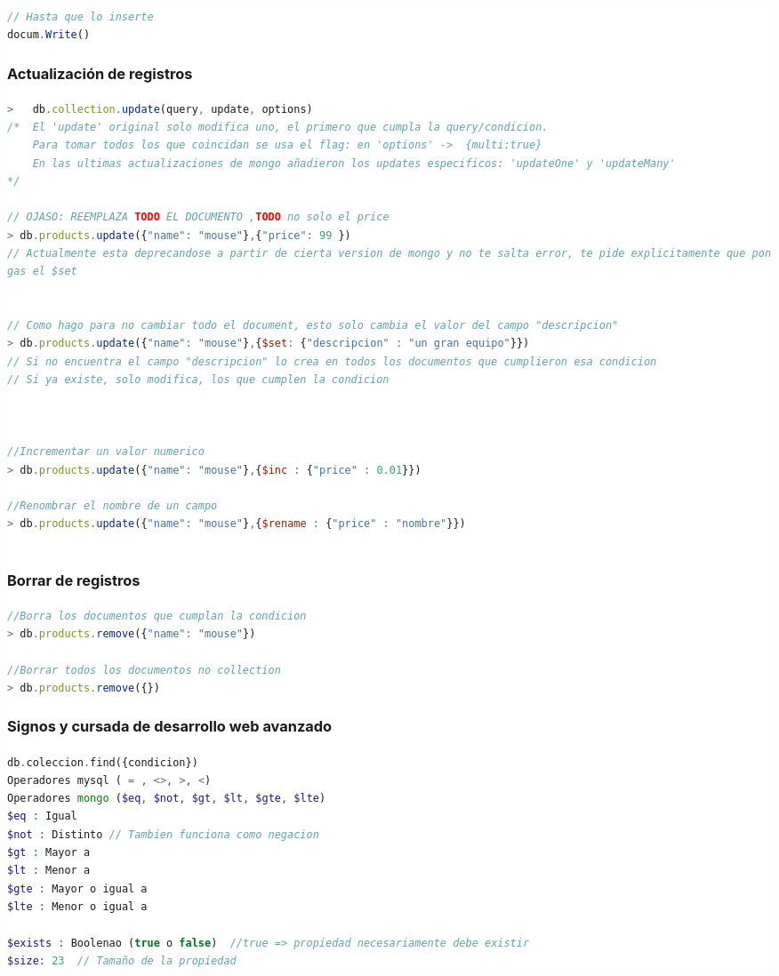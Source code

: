 ````javascript
// Hasta que lo inserte
docum.Write()
````



### Actualización de registros

````javascript
>   db.collection.update(query, update, options)
/*  El 'update' original solo modifica uno, el primero que cumpla la query/condicion. 
    Para tomar todos los que coincidan se usa el flag: en 'options' ->  {multi:true} 
    En las ultimas actualizaciones de mongo añadieron los updates especificos: 'updateOne' y 'updateMany'
*/

// OJASO: REEMPLAZA TODO EL DOCUMENTO ,TODO no solo el price
> db.products.update({"name": "mouse"},{"price": 99 })
// Actualmente esta deprecandose a partir de cierta version de mongo y no te salta error, te pide explicitamente que pongas el $set


// Como hago para no cambiar todo el document, esto solo cambia el valor del campo "descripcion"
> db.products.update({"name": "mouse"},{$set: {"descripcion" : "un gran equipo"}})  
// Si no encuentra el campo "descripcion" lo crea en todos los documentos que cumplieron esa condicion
// Si ya existe, solo modifica, los que cumplen la condicion	



//Incrementar un valor numerico
> db.products.update({"name": "mouse"},{$inc : {"price" : 0.01}})

//Renombrar el nombre de un campo
> db.products.update({"name": "mouse"},{$rename : {"price" : "nombre"}})
                     
````



### Borrar de registros

````javascript
//Borra los documentos que cumplan la condicion
> db.products.remove({"name": "mouse"})

//Borrar todos los documentos no collection
> db.products.remove({})
````



### Signos y cursada de desarrollo web avanzado

````php
db.coleccion.find({condicion})
Operadores mysql ( = , <>, >, <)
Operadores mongo ($eq, $not, $gt, $lt, $gte, $lte)
$eq : Igual
$not : Distinto // Tambien funciona como negacion
$gt : Mayor a
$lt : Menor a 
$gte : Mayor o igual a
$lte : Menor o igual a
    
$exists : Boolenao (true o false)  //true => propiedad necesariamente debe existir
$size: 23  // Tamaño de la propiedad
````